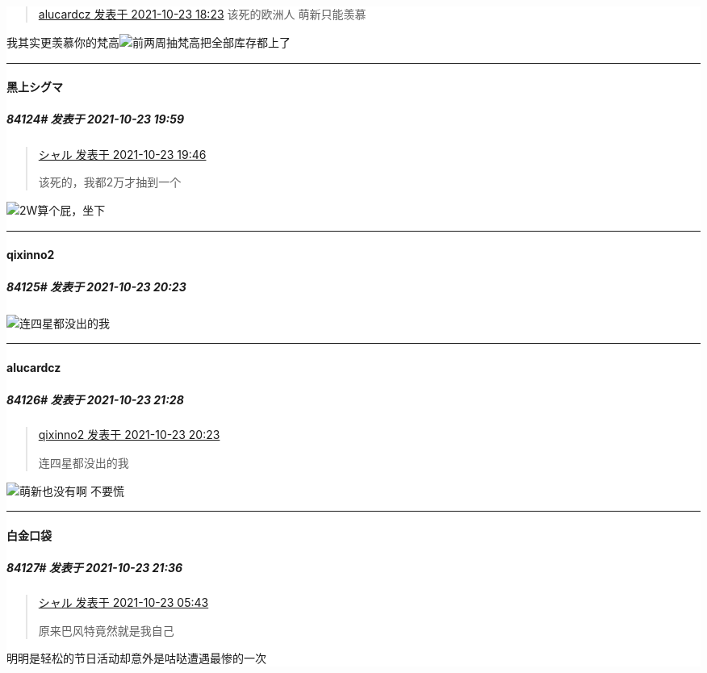 
<blockquote><a href="httphttps://bbs.saraba1st.com/2b/forum.php?mod=redirect&amp;goto=findpost&amp;pid=53247970&amp;ptid=1085254" target="_blank">alucardcz 发表于 2021-10-23 18:23</a>
该死的欧洲人 萌新只能羡慕</blockquote>
我其实更羡慕你的梵高<img src="https://static.saraba1st.com/image/smiley/face2017/068.png" referrerpolicy="no-referrer">前两周抽梵高把全部库存都上了


*****

####  黑上シグマ  
##### 84124#       发表于 2021-10-23 19:59


<blockquote><a href="httphttps://bbs.saraba1st.com/2b/forum.php?mod=redirect&amp;goto=findpost&amp;pid=53249015&amp;ptid=1085254" target="_blank">シャル 发表于 2021-10-23 19:46</a>

该死的，我都2万才抽到一个</blockquote>
<img src="https://static.saraba1st.com/image/smiley/face2017/002.png" referrerpolicy="no-referrer">2W算个屁，坐下




*****

####  qixinno2  
##### 84125#       发表于 2021-10-23 20:23


<img src="https://static.saraba1st.com/image/smiley/face2017/068.png" referrerpolicy="no-referrer">连四星都没出的我




*****

####  alucardcz  
##### 84126#       发表于 2021-10-23 21:28


<blockquote><a href="httphttps://bbs.saraba1st.com/2b/forum.php?mod=redirect&amp;goto=findpost&amp;pid=53249544&amp;ptid=1085254" target="_blank">qixinno2 发表于 2021-10-23 20:23</a>

连四星都没出的我</blockquote>
<img src="https://static.saraba1st.com/image/smiley/face2017/067.png" referrerpolicy="no-referrer">萌新也没有啊 不要慌


*****

####  白金口袋  
##### 84127#       发表于 2021-10-23 21:36


<blockquote><a href="httphttps://bbs.saraba1st.com/2b/forum.php?mod=redirect&amp;goto=findpost&amp;pid=53248967&amp;ptid=1085254" target="_blank">シャル 发表于 2021-10-23 05:43</a>

原来巴风特竟然就是我自己</blockquote>
明明是轻松的节日活动却意外是咕哒遭遇最惨的一次
